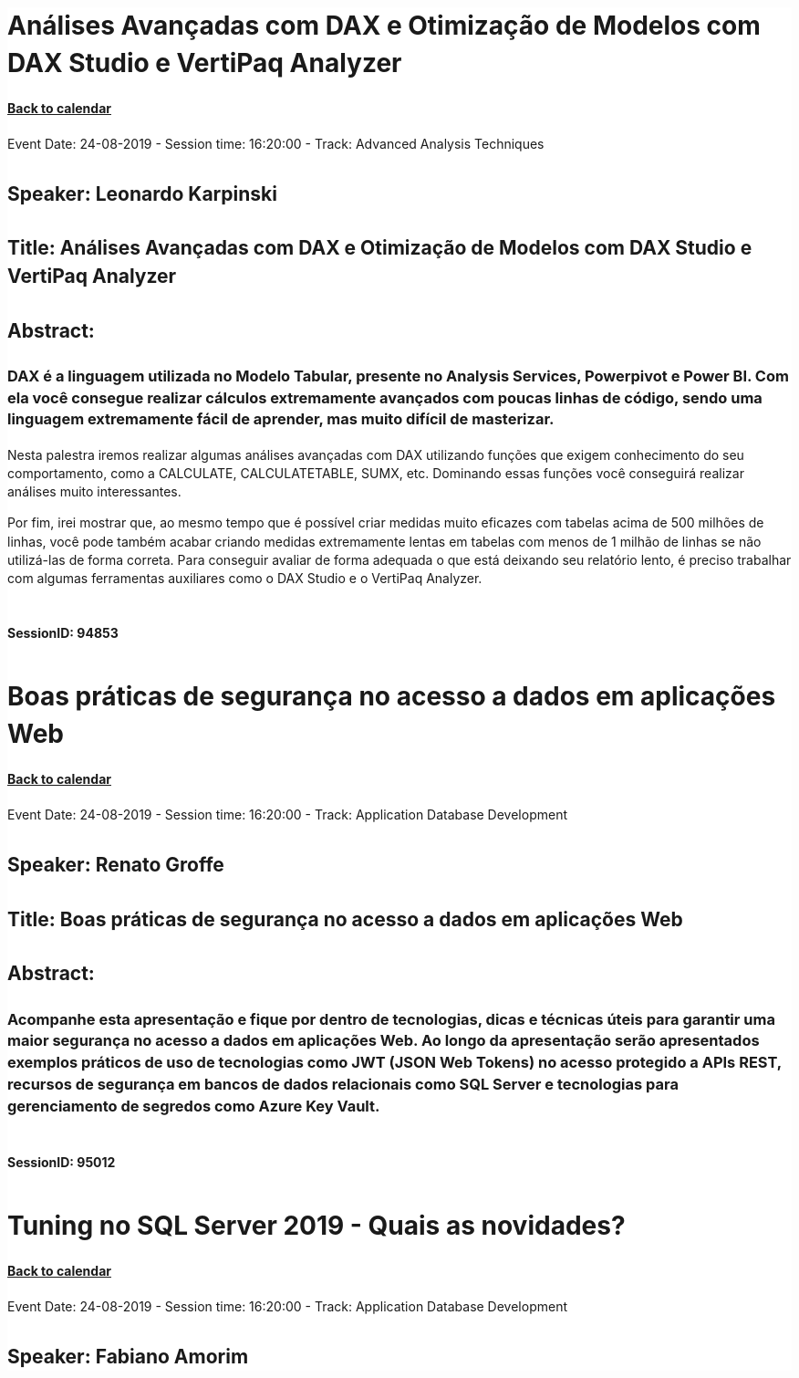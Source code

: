 # Análises Avançadas com DAX e Otimização de Modelos com DAX Studio e VertiPaq Analyzer
#### [Back to calendar](#SQLSaturday-#900---Vitória-2019)
Event Date: 24-08-2019 - Session time: 16:20:00 - Track: Advanced Analysis Techniques
## Speaker: Leonardo Karpinski
## Title: Análises Avançadas com DAX e Otimização de Modelos com DAX Studio e VertiPaq Analyzer
## Abstract:
### DAX é a linguagem utilizada no Modelo Tabular, presente no Analysis Services, Powerpivot e Power BI. Com ela você consegue realizar cálculos extremamente avançados com poucas linhas de código, sendo uma linguagem extremamente fácil de aprender, mas muito difícil de masterizar. 

Nesta palestra iremos realizar algumas análises avançadas com DAX utilizando funções que exigem conhecimento do seu comportamento, como a CALCULATE, CALCULATETABLE, SUMX, etc. Dominando essas funções você conseguirá realizar análises muito interessantes.

Por fim, irei mostrar que, ao mesmo tempo que é possível criar medidas muito eficazes com tabelas acima de 500 milhões de linhas, você pode também acabar criando medidas extremamente lentas em tabelas com menos de 1 milhão de linhas se não utilizá-las de forma correta. Para conseguir avaliar de forma adequada o que está deixando seu relatório lento, é preciso trabalhar com algumas ferramentas auxiliares como o DAX Studio e o VertiPaq Analyzer.
#  
#### SessionID: 94853
# Boas práticas de segurança no acesso a dados em aplicações Web
#### [Back to calendar](#SQLSaturday-#900---Vitória-2019)
Event Date: 24-08-2019 - Session time: 16:20:00 - Track: Application  Database Development
## Speaker: Renato Groffe
## Title: Boas práticas de segurança no acesso a dados em aplicações Web
## Abstract:
### Acompanhe esta apresentação e fique por dentro de tecnologias, dicas e técnicas úteis para garantir uma maior segurança no acesso a dados em aplicações Web. Ao longo da apresentação serão apresentados exemplos práticos de uso de tecnologias como JWT (JSON Web Tokens) no acesso protegido a APIs REST, recursos de segurança em bancos de dados relacionais como SQL Server e tecnologias para gerenciamento de segredos como Azure Key Vault.
#  
#### SessionID: 95012
# Tuning no SQL Server 2019 - Quais as novidades?
#### [Back to calendar](#SQLSaturday-#900---Vitória-2019)
Event Date: 24-08-2019 - Session time: 16:20:00 - Track: Application  Database Development
## Speaker: Fabiano Amorim
